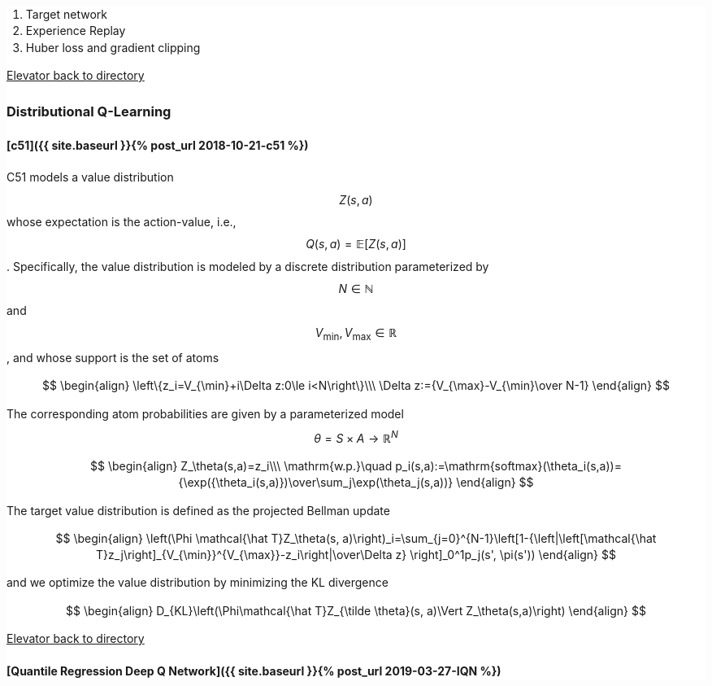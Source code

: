 1. Target network
2. Experience Replay
3. Huber loss and gradient clipping

[Elevator back to directory](#dir)

### <a name="dist"></a>Distributional Q-Learning

#### <a name="c51"></a>[c51]({{ site.baseurl }}{% post_url 2018-10-21-c51 %})

C51 models a value distribution $$Z(s,a)$$ whose expectation is the action-value, i.e., $$Q(s,a)=\mathbb E[Z(s,a)]$$. Specifically, the value distribution is modeled by a discrete distribution parameterized by $$N\in\mathbb N$$ and $$V_{\min},V_{\max}\in \mathbb R$$, and whose support is the set of atoms

$$
\begin{align}
\left\{z_i=V_{\min}+i\Delta z:0\le i<N\right\}\\\
\Delta z:={V_{\max}-V_{\min}\over N-1}
\end{align}
$$

The corresponding atom probabilities are given by a parameterized model $$\theta=S\times A\rightarrow\mathbb R^N$$

$$
\begin{align}
Z_\theta(s,a)=z_i\\\
\mathrm{w.p.}\quad p_i(s,a):=\mathrm{softmax}(\theta_i(s,a))={\exp({\theta_i(s,a)})\over\sum_j\exp(\theta_j(s,a))}
\end{align}
$$

The target value distribution is defined as the projected Bellman update

$$
\begin{align}
\left(\Phi \mathcal{\hat T}Z_\theta(s, a)\right)_i=\sum_{j=0}^{N-1}\left[1-{\left|\left[\mathcal{\hat T}z_j\right]_{V_{\min}}^{V_{\max}}-z_i\right|\over\Delta z} \right]_0^1p_j(s', \pi(s'))
\end{align}
$$

and we optimize the value distribution by minimizing the KL divergence

$$
\begin{align}
D_{KL}\left(\Phi\mathcal{\hat T}Z_{\tilde \theta}(s, a)\Vert Z_\theta(s,a)\right)
\end{align}
$$


[Elevator back to directory](#dir)

#### <a name="qrdqn"></a>[Quantile Regression Deep Q Network]({{ site.baseurl }}{% post_url 2019-03-27-IQN %})
